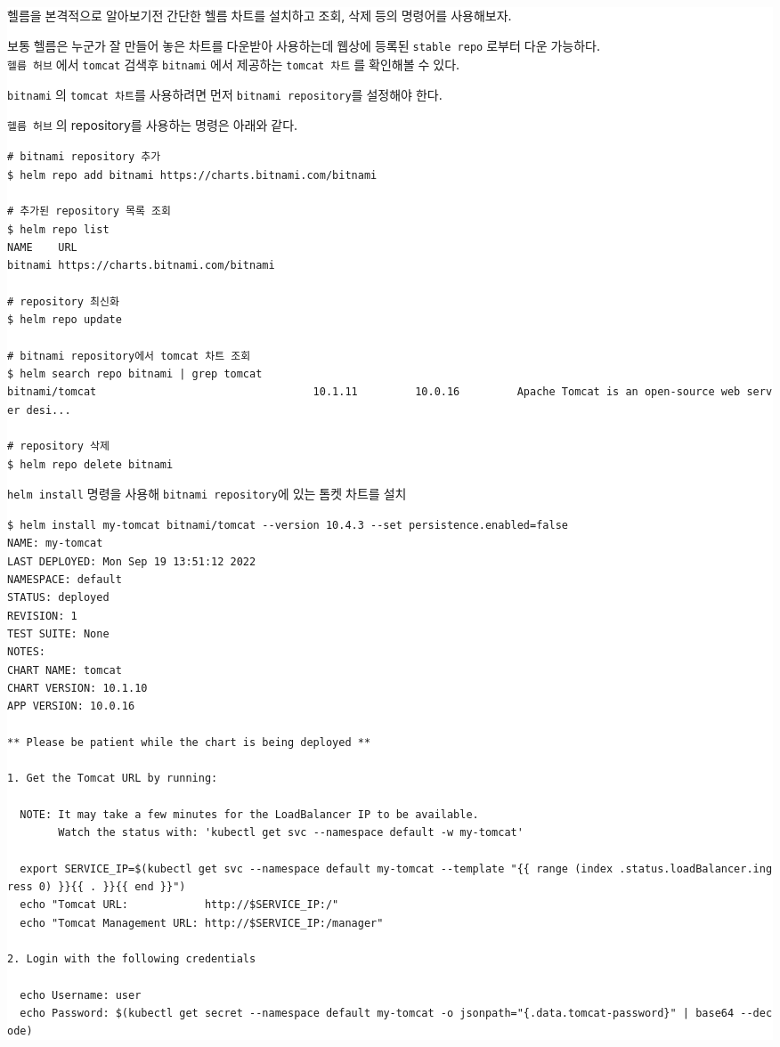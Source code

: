 헬름을 본격적으로 알아보기전 간단한 헬름 차트를 설치하고 조회, 삭제 등의 명령어를 사용해보자.  

보통 헬름은 누군가 잘 만들어 놓은 차트를 다운받아 사용하는데 웹상에 등록된 `stable repo` 로부터 다운 가능하다.  
`헬름 허브` 에서 `tomcat` 검색후 `bitnami` 에서 제공하는 `tomcat 차트` 를 확인해볼 수 있다.  

`bitnami` 의 `tomcat 차트`를 사용하려면 먼저 `bitnami repository`를 설정해야 한다.   

`헬름 허브` 의 repository를 사용하는 명령은 아래와 같다.  

```
# bitnami repository 추가
$ helm repo add bitnami https://charts.bitnami.com/bitnami

# 추가된 repository 목록 조회
$ helm repo list
NAME  	URL
bitnami	https://charts.bitnami.com/bitnami

# repository 최신화
$ helm repo update

# bitnami repository에서 tomcat 차트 조회
$ helm search repo bitnami | grep tomcat
bitnami/tomcat                              	10.1.11      	10.0.16      	Apache Tomcat is an open-source web server desi...

# repository 삭제
$ helm repo delete bitnami
```

`helm install` 명령을 사용해 `bitnami repository`에 있는 톰켓 차트를 설치  

```
$ helm install my-tomcat bitnami/tomcat --version 10.4.3 --set persistence.enabled=false
NAME: my-tomcat
LAST DEPLOYED: Mon Sep 19 13:51:12 2022
NAMESPACE: default
STATUS: deployed
REVISION: 1
TEST SUITE: None
NOTES:
CHART NAME: tomcat
CHART VERSION: 10.1.10
APP VERSION: 10.0.16

** Please be patient while the chart is being deployed **

1. Get the Tomcat URL by running:

  NOTE: It may take a few minutes for the LoadBalancer IP to be available.
        Watch the status with: 'kubectl get svc --namespace default -w my-tomcat'

  export SERVICE_IP=$(kubectl get svc --namespace default my-tomcat --template "{{ range (index .status.loadBalancer.ingress 0) }}{{ . }}{{ end }}")
  echo "Tomcat URL:            http://$SERVICE_IP:/"
  echo "Tomcat Management URL: http://$SERVICE_IP:/manager"

2. Login with the following credentials

  echo Username: user
  echo Password: $(kubectl get secret --namespace default my-tomcat -o jsonpath="{.data.tomcat-password}" | base64 --decode)
```
